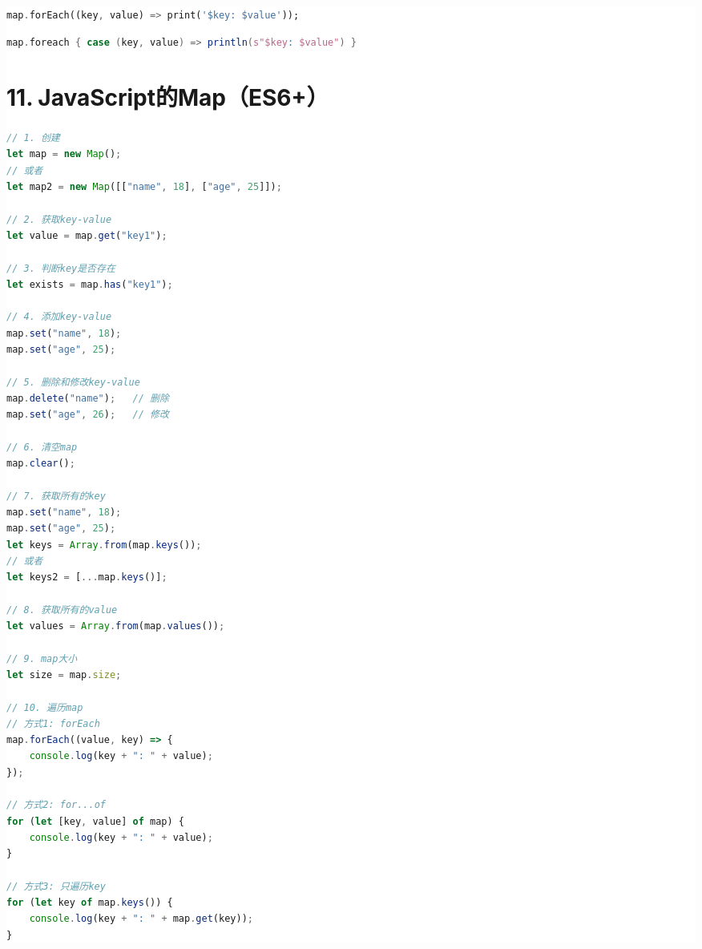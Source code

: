 ```dart title=dart fold
map.forEach((key, value) => print('$key: $value'));
```

```scala title=scala fold
map.foreach { case (key, value) => println(s"$key: $value") }
```


# 11. JavaScript的Map（ES6+）

```js title=Jsavascript fold
// 1. 创建
let map = new Map();
// 或者
let map2 = new Map([["name", 18], ["age", 25]]);

// 2. 获取key-value
let value = map.get("key1");

// 3. 判断key是否存在
let exists = map.has("key1");

// 4. 添加key-value
map.set("name", 18);
map.set("age", 25);

// 5. 删除和修改key-value
map.delete("name");   // 删除
map.set("age", 26);   // 修改

// 6. 清空map
map.clear();

// 7. 获取所有的key
map.set("name", 18);
map.set("age", 25);
let keys = Array.from(map.keys());
// 或者
let keys2 = [...map.keys()];

// 8. 获取所有的value
let values = Array.from(map.values());

// 9. map大小
let size = map.size;

// 10. 遍历map
// 方式1: forEach
map.forEach((value, key) => {
    console.log(key + ": " + value);
});

// 方式2: for...of
for (let [key, value] of map) {
    console.log(key + ": " + value);
}

// 方式3: 只遍历key
for (let key of map.keys()) {
    console.log(key + ": " + map.get(key));
}
```